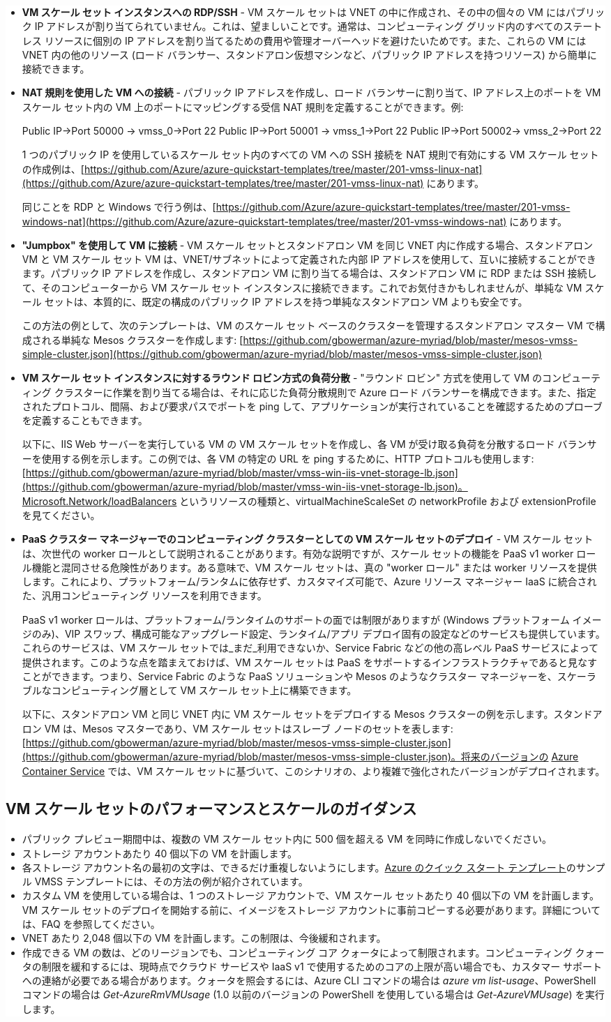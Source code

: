  - **VM スケール セット インスタンスへの RDP/SSH** - VM スケール セットは VNET の中に作成され、その中の個々の VM にはパブリック IP アドレスが割り当てられていません。これは、望ましいことです。通常は、コンピューティング グリッド内のすべてのステートレス リソースに個別の IP アドレスを割り当てるための費用や管理オーバーヘッドを避けたいためです。また、これらの VM には VNET 内の他のリソース (ロード バランサー、スタンドアロン仮想マシンなど、パブリック IP アドレスを持つリソース) から簡単に接続できます。

 - **NAT 規則を使用した VM への接続** - パブリック IP アドレスを作成し、ロード バランサーに割り当て、IP アドレス上のポートを VM スケール セット内の VM 上のポートにマッピングする受信 NAT 規則を定義することができます。例:

	Public IP->Port 50000 -> vmss\_0->Port 22 Public IP->Port 50001 -> vmss\_1->Port 22 Public IP->Port 50002-> vmss\_2->Port 22

	1 つのパブリック IP を使用しているスケール セット内のすべての VM への SSH 接続を NAT 規則で有効にする VM スケール セットの作成例は、[https://github.com/Azure/azure-quickstart-templates/tree/master/201-vmss-linux-nat](https://github.com/Azure/azure-quickstart-templates/tree/master/201-vmss-linux-nat) にあります。

	同じことを RDP と Windows で行う例は、[https://github.com/Azure/azure-quickstart-templates/tree/master/201-vmss-windows-nat](https://github.com/Azure/azure-quickstart-templates/tree/master/201-vmss-windows-nat) にあります。

 - **"Jumpbox" を使用して VM に接続** - VM スケール セットとスタンドアロン VM を同じ VNET 内に作成する場合、スタンドアロン VM と VM スケール セット VM は、VNET/サブネットによって定義された内部 IP アドレスを使用して、互いに接続することができます。パブリック IP アドレスを作成し、スタンドアロン VM に割り当てる場合は、スタンドアロン VM に RDP または SSH 接続して、そのコンピューターから VM スケール セット インスタンスに接続できます。これでお気付きかもしれませんが、単純な VM スケール セットは、本質的に、既定の構成のパブリック IP アドレスを持つ単純なスタンドアロン VM よりも安全です。

	この方法の例として、次のテンプレートは、VM のスケール セット ベースのクラスターを管理するスタンドアロン マスター VM で構成される単純な Mesos クラスターを作成します: [https://github.com/gbowerman/azure-myriad/blob/master/mesos-vmss-simple-cluster.json](https://github.com/gbowerman/azure-myriad/blob/master/mesos-vmss-simple-cluster.json)

 - **VM スケール セット インスタンスに対するラウンド ロビン方式の負荷分散** - "ラウンド ロビン" 方式を使用して VM のコンピューティング クラスターに作業を割り当てる場合は、それに応じた負荷分散規則で Azure ロード バランサーを構成できます。また、指定されたプロトコル、間隔、および要求パスでポートを ping して、アプリケーションが実行されていることを確認するためのプローブを定義することもできます。

	以下に、IIS Web サーバーを実行している VM の VM スケール セットを作成し、各 VM が受け取る負荷を分散するロード バランサーを使用する例を示します。この例では、各 VM の特定の URL を ping するために、HTTP プロトコルも使用します: [https://github.com/gbowerman/azure-myriad/blob/master/vmss-win-iis-vnet-storage-lb.json](https://github.com/gbowerman/azure-myriad/blob/master/vmss-win-iis-vnet-storage-lb.json)。Microsoft.Network/loadBalancers というリソースの種類と、virtualMachineScaleSet の networkProfile および extensionProfile を見てください。

 - **PaaS クラスター マネージャーでのコンピューティング クラスターとしての VM スケール セットのデプロイ** - VM スケール セットは、次世代の worker ロールとして説明されることがあります。有効な説明ですが、スケール セットの機能を PaaS v1 worker ロール機能と混同させる危険性があります。ある意味で、VM スケール セットは、真の "worker ロール" または worker リソースを提供します。これにより、プラットフォーム/ランタムに依存せず、カスタマイズ可能で、Azure リソース マネージャー IaaS に統合された、汎用コンピューティング リソースを利用できます。

	PaaS v1 worker ロールは、プラットフォーム/ランタイムのサポートの面では制限がありますが (Windows プラットフォーム イメージのみ)、VIP スワップ、構成可能なアップグレード設定、ランタイム/アプリ デプロイ固有の設定などのサービスも提供しています。これらのサービスは、VM スケール セットでは_まだ_利用できないか、Service Fabric などの他の高レベル PaaS サービスによって提供されます。このような点を踏まえておけば、VM スケール セットは PaaS をサポートするインフラストラクチャであると見なすことができます。つまり、Service Fabric のような PaaS ソリューションや Mesos のようなクラスター マネージャーを、スケーラブルなコンピューティング層として VM スケール セット上に構築できます。

	以下に、スタンドアロン VM と同じ VNET 内に VM スケール セットをデプロイする Mesos クラスターの例を示します。スタンドアロン VM は、Mesos マスターであり、VM スケール セットはスレーブ ノードのセットを表します: [https://github.com/gbowerman/azure-myriad/blob/master/mesos-vmss-simple-cluster.json](https://github.com/gbowerman/azure-myriad/blob/master/mesos-vmss-simple-cluster.json)。将来のバージョンの [Azure Container Service](https://azure.microsoft.com/blog/azure-container-service-now-and-the-future/) では、VM スケール セットに基づいて、このシナリオの、より複雑で強化されたバージョンがデプロイされます。

## VM スケール セットのパフォーマンスとスケールのガイダンス

- パブリック プレビュー期間中は、複数の VM スケール セット内に 500 個を超える VM を同時に作成しないでください。
- ストレージ アカウントあたり 40 個以下の VM を計画します。
- 各ストレージ アカウント名の最初の文字は、できるだけ重複しないようにします。[Azure のクイック スタート テンプレート](https://github.com/Azure/azure-quickstart-templates/)のサンプル VMSS テンプレートには、その方法の例が紹介されています。
- カスタム VM を使用している場合は、1 つのストレージ アカウントで、VM スケール セットあたり 40 個以下の VM を計画します。VM スケール セットのデプロイを開始する前に、イメージをストレージ アカウントに事前コピーする必要があります。詳細については、FAQ を参照してください。
- VNET あたり 2,048 個以下の VM を計画します。この制限は、今後緩和されます。
- 作成できる VM の数は、どのリージョンでも、コンピューティング コア クォータによって制限されます。コンピューティング クォータの制限を緩和するには、現時点でクラウド サービスや IaaS v1 で使用するためのコアの上限が高い場合でも、カスタマー サポートへの連絡が必要である場合があります。クォータを照会するには、Azure CLI コマンドの場合は _azure vm list-usage_、PowerShell コマンドの場合は _Get-AzureRmVMUsage_ (1.0 以前のバージョンの PowerShell を使用している場合は _Get-AzureVMUsage_) を実行します。
